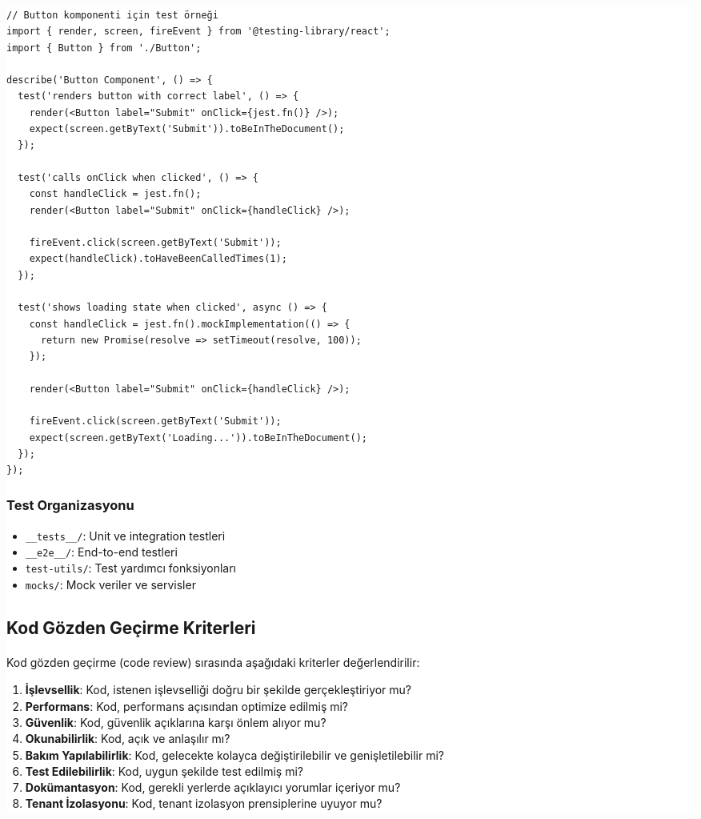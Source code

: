 ```tsx
// Button komponenti için test örneği
import { render, screen, fireEvent } from '@testing-library/react';
import { Button } from './Button';

describe('Button Component', () => {
  test('renders button with correct label', () => {
    render(<Button label="Submit" onClick={jest.fn()} />);
    expect(screen.getByText('Submit')).toBeInTheDocument();
  });
  
  test('calls onClick when clicked', () => {
    const handleClick = jest.fn();
    render(<Button label="Submit" onClick={handleClick} />);
    
    fireEvent.click(screen.getByText('Submit'));
    expect(handleClick).toHaveBeenCalledTimes(1);
  });
  
  test('shows loading state when clicked', async () => {
    const handleClick = jest.fn().mockImplementation(() => {
      return new Promise(resolve => setTimeout(resolve, 100));
    });
    
    render(<Button label="Submit" onClick={handleClick} />);
    
    fireEvent.click(screen.getByText('Submit'));
    expect(screen.getByText('Loading...')).toBeInTheDocument();
  });
});
```

### Test Organizasyonu

- `__tests__/`: Unit ve integration testleri
- `__e2e__/`: End-to-end testleri 
- `test-utils/`: Test yardımcı fonksiyonları
- `mocks/`: Mock veriler ve servisler

## Kod Gözden Geçirme Kriterleri

Kod gözden geçirme (code review) sırasında aşağıdaki kriterler değerlendirilir:

1. **İşlevsellik**: Kod, istenen işlevselliği doğru bir şekilde gerçekleştiriyor mu?
2. **Performans**: Kod, performans açısından optimize edilmiş mi?
3. **Güvenlik**: Kod, güvenlik açıklarına karşı önlem alıyor mu?
4. **Okunabilirlik**: Kod, açık ve anlaşılır mı?
5. **Bakım Yapılabilirlik**: Kod, gelecekte kolayca değiştirilebilir ve genişletilebilir mi?
6. **Test Edilebilirlik**: Kod, uygun şekilde test edilmiş mi?
7. **Dokümantasyon**: Kod, gerekli yerlerde açıklayıcı yorumlar içeriyor mu?
8. **Tenant İzolasyonu**: Kod, tenant izolasyon prensiplerine uyuyor mu?
